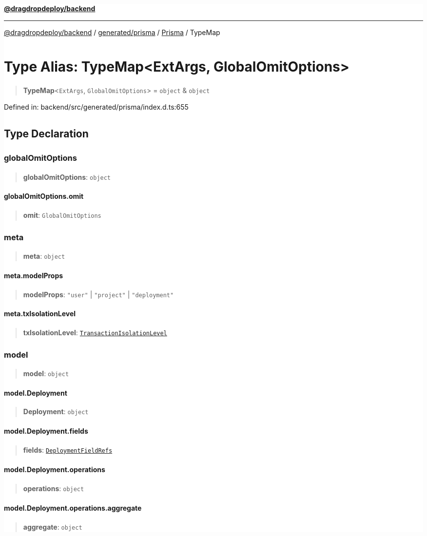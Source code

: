 [**@dragdropdeploy/backend**](../../../../../README.md)

***

[@dragdropdeploy/backend](../../../../../README.md) / [generated/prisma](../../../README.md) / [Prisma](../README.md) / TypeMap

# Type Alias: TypeMap\<ExtArgs, GlobalOmitOptions\>

> **TypeMap**\<`ExtArgs`, `GlobalOmitOptions`\> = `object` & `object`

Defined in: backend/src/generated/prisma/index.d.ts:655

## Type Declaration

### globalOmitOptions

> **globalOmitOptions**: `object`

#### globalOmitOptions.omit

> **omit**: `GlobalOmitOptions`

### meta

> **meta**: `object`

#### meta.modelProps

> **modelProps**: `"user"` \| `"project"` \| `"deployment"`

#### meta.txIsolationLevel

> **txIsolationLevel**: [`TransactionIsolationLevel`](TransactionIsolationLevel.md)

### model

> **model**: `object`

#### model.Deployment

> **Deployment**: `object`

#### model.Deployment.fields

> **fields**: [`DeploymentFieldRefs`](../interfaces/DeploymentFieldRefs.md)

#### model.Deployment.operations

> **operations**: `object`

#### model.Deployment.operations.aggregate

> **aggregate**: `object`
